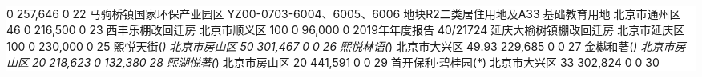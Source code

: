 0
257,646
0
22
马驹桥镇国家环保产业园区
YZ00-0703-6004、6005、6006
地块R2二类居住用地及A33
基础教育用地
北京市通州区
46
0
216,500
0
23
西丰乐棚改回迁房
北京市顺义区
100
0
96,000
0
2019年年度报告
40/21724
延庆大榆树镇棚改回迁房
北京市延庆区
100
0
230,000
0
25
熙悦天街(*)
北京市房山区
50
301,467
0
0
26
熙悦林语(*)
北京市大兴区
49.93
229,685
0
0
27
金樾和著(*)
北京市房山区
20
218,623
0
132,380
28
熙湖悦著(*)
北京市房山区
20
441,591
0
0
29
首开保利·碧桂园(*)
北京市大兴区
33
302,824
0
0
30